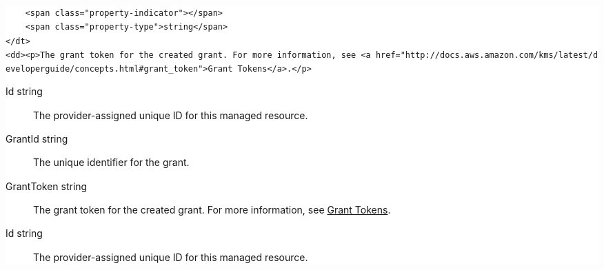         <span class="property-indicator"></span>
        <span class="property-type">string</span>
    </dt>
    <dd><p>The grant token for the created grant. For more information, see <a href="http://docs.aws.amazon.com/kms/latest/developerguide/concepts.html#grant_token">Grant Tokens</a>.</p>
</dd><dt class="property-"
            title="">
        <span id="id_csharp">
<a data-swiftype-name="resource-property" data-swiftype-type="text" href="#id_csharp" style="color: inherit; text-decoration: inherit;">Id</a>
</span>
        <span class="property-indicator"></span>
        <span class="property-type">string</span>
    </dt>
    <dd><p>The provider-assigned unique ID for this managed resource.</p>
</dd></dl>
</pulumi-choosable>
</div>

<div>
<pulumi-choosable type="language" values="go">
<dl class="resources-properties"><dt class="property-"
            title="">
        <span id="grantid_go">
<a data-swiftype-name="resource-property" data-swiftype-type="text" href="#grantid_go" style="color: inherit; text-decoration: inherit;">Grant<wbr>Id</a>
</span>
        <span class="property-indicator"></span>
        <span class="property-type">string</span>
    </dt>
    <dd><p>The unique identifier for the grant.</p>
</dd><dt class="property-"
            title="">
        <span id="granttoken_go">
<a data-swiftype-name="resource-property" data-swiftype-type="text" href="#granttoken_go" style="color: inherit; text-decoration: inherit;">Grant<wbr>Token</a>
</span>
        <span class="property-indicator"></span>
        <span class="property-type">string</span>
    </dt>
    <dd><p>The grant token for the created grant. For more information, see <a href="http://docs.aws.amazon.com/kms/latest/developerguide/concepts.html#grant_token">Grant Tokens</a>.</p>
</dd><dt class="property-"
            title="">
        <span id="id_go">
<a data-swiftype-name="resource-property" data-swiftype-type="text" href="#id_go" style="color: inherit; text-decoration: inherit;">Id</a>
</span>
        <span class="property-indicator"></span>
        <span class="property-type">string</span>
    </dt>
    <dd><p>The provider-assigned unique ID for this managed resource.</p>
</dd></dl>
</pulumi-choosable>
</div>
